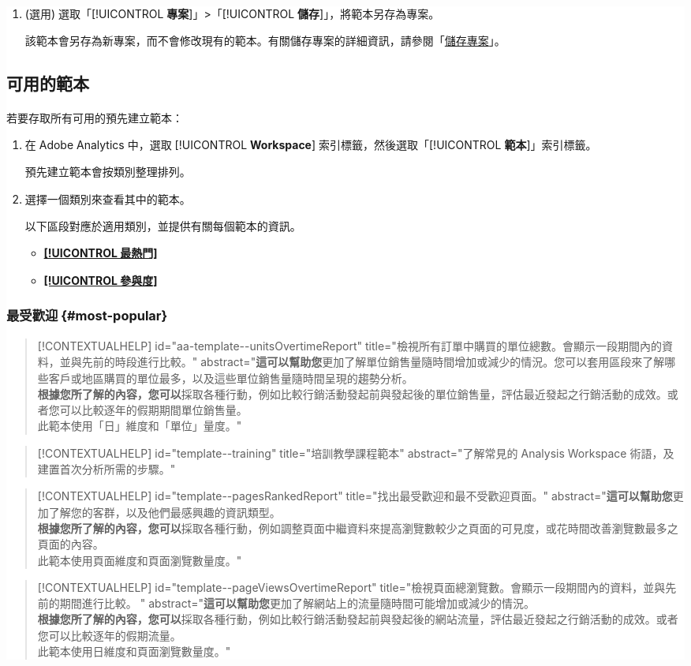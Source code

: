 1. (選用) 選取「[!UICONTROL **專案**]」>「[!UICONTROL **儲存**]」，將範本另存為專案。

   該範本會另存為新專案，而不會修改現有的範本。有關儲存專案的詳細資訊，請參閱「[儲存專案](/help/analyze/analysis-workspace/build-workspace-project/save-projects.md)」。

## 可用的範本

若要存取所有可用的預先建立範本：

1. 在 Adob&#x200B;&#x200B;e Analytics 中，選取 [!UICONTROL **Workspace**] 索引標籤，然後選取「[!UICONTROL **範本**]」索引標籤。

   預先建立範本會按類別整理排列。

   

1. 選擇一個類別來查看其中的範本。

   以下區段對應於適用類別，並提供有關每個範本的資訊。

   * **[[!UICONTROL 最熱門]](#most-popular)**

   * **[[!UICONTROL 參與度]](#engagement)**

### 最受歡迎 {#most-popular}





>[!CONTEXTUALHELP]
>id="aa-template--unitsOvertimeReport"
>title="檢視所有訂單中購買的單位總數。會顯示一段期間內的資料，並與先前的時段進行比較。"
>abstract="**這可以幫助您**&#x200B;更加了解單位銷售量隨時間增加或減少的情況。您可以套用區段來了解哪些客戶或地區購買的單位最多，以及這些單位銷售量隨時間呈現的趨勢分析。<br/>**根據您所了解的內容，您可以**&#x200B;採取各種行動，例如比較行銷活動發起前與發起後的單位銷售量，評估最近發起之行銷活動的成效。或者您可以比較逐年的假期期間單位銷售量。<br/>此範本使用「日」維度和「單位」量度。"







>[!CONTEXTUALHELP]
>id="template--training"
>title="培訓教學課程範本"
>abstract="了解常見的 Analysis Workspace 術語，及建置首次分析所需的步驟。"





>[!CONTEXTUALHELP]
>id="template--pagesRankedReport"
>title="找出最受歡迎和最不受歡迎頁面。"
>abstract="**這可以幫助您**&#x200B;更加了解您的客群，以及他們最感興趣的資訊類型。<br/>**根據您所了解的內容，您可以**&#x200B;採取各種行動，例如調整頁面中繼資料來提高瀏覽數較少之頁面的可見度，或花時間改善瀏覽數最多之頁面的內容。<br/>此範本使用頁面維度和頁面瀏覽數量度。"





>[!CONTEXTUALHELP]
>id="template--pageViewsOvertimeReport"
>title="檢視頁面總瀏覽數。會顯示一段期間內的資料，並與先前的期間進行比較。 "
>abstract="**這可以幫助您**&#x200B;更加了解網站上的流量隨時間可能增加或減少的情況。<br/>**根據您所了解的內容，您可以**&#x200B;採取各種行動，例如比較行銷活動發起前與發起後的網站流量，評估最近發起之行銷活動的成效。或者您可以比較逐年的假期流量。<br/>此範本使用日維度和頁面瀏覽數量度。"
